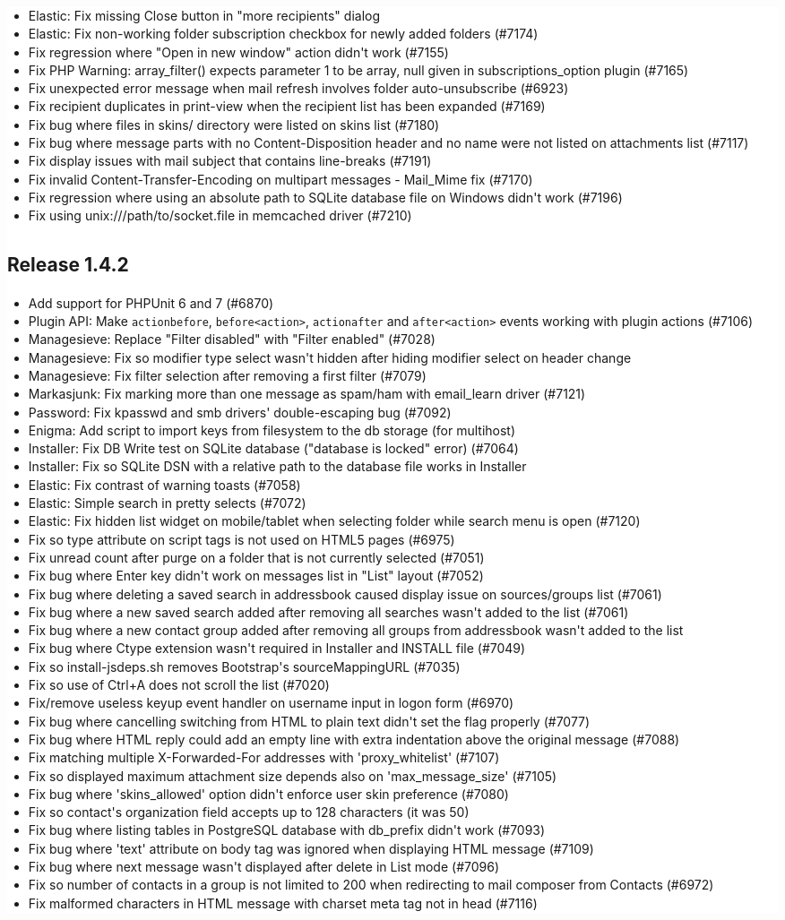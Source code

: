 - Elastic: Fix missing Close button in "more recipients" dialog
- Elastic: Fix non-working folder subscription checkbox for newly added folders (#7174)
- Fix regression where "Open in new window" action didn't work (#7155)
- Fix PHP Warning: array_filter() expects parameter 1 to be array, null given in subscriptions_option plugin (#7165)
- Fix unexpected error message when mail refresh involves folder auto-unsubscribe (#6923)
- Fix recipient duplicates in print-view when the recipient list has been expanded (#7169)
- Fix bug where files in skins/ directory were listed on skins list (#7180)
- Fix bug where message parts with no Content-Disposition header and no name were not listed on attachments list (#7117)
- Fix display issues with mail subject that contains line-breaks (#7191)
- Fix invalid Content-Transfer-Encoding on multipart messages - Mail_Mime fix (#7170)
- Fix regression where using an absolute path to SQLite database file on Windows didn't work (#7196)
- Fix using unix:///path/to/socket.file in memcached driver (#7210)

## Release 1.4.2

- Add support for PHPUnit 6 and 7 (#6870)
- Plugin API: Make `actionbefore`, `before<action>`, `actionafter` and `after<action>` events working with plugin actions (#7106)
- Managesieve: Replace "Filter disabled" with "Filter enabled" (#7028)
- Managesieve: Fix so modifier type select wasn't hidden after hiding modifier select on header change
- Managesieve: Fix filter selection after removing a first filter (#7079)
- Markasjunk: Fix marking more than one message as spam/ham with email_learn driver (#7121)
- Password: Fix kpasswd and smb drivers' double-escaping bug (#7092)
- Enigma: Add script to import keys from filesystem to the db storage (for multihost)
- Installer: Fix DB Write test on SQLite database ("database is locked" error) (#7064)
- Installer: Fix so SQLite DSN with a relative path to the database file works in Installer
- Elastic: Fix contrast of warning toasts (#7058)
- Elastic: Simple search in pretty selects (#7072)
- Elastic: Fix hidden list widget on mobile/tablet when selecting folder while search menu is open (#7120)
- Fix so type attribute on script tags is not used on HTML5 pages (#6975)
- Fix unread count after purge on a folder that is not currently selected (#7051)
- Fix bug where Enter key didn't work on messages list in "List" layout (#7052)
- Fix bug where deleting a saved search in addressbook caused display issue on sources/groups list (#7061)
- Fix bug where a new saved search added after removing all searches wasn't added to the list (#7061)
- Fix bug where a new contact group added after removing all groups from addressbook wasn't added to the list
- Fix bug where Ctype extension wasn't required in Installer and INSTALL file (#7049)
- Fix so install-jsdeps.sh removes Bootstrap's sourceMappingURL (#7035)
- Fix so use of Ctrl+A does not scroll the list (#7020)
- Fix/remove useless keyup event handler on username input in logon form (#6970)
- Fix bug where cancelling switching from HTML to plain text didn't set the flag properly (#7077)
- Fix bug where HTML reply could add an empty line with extra indentation above the original message (#7088)
- Fix matching multiple X-Forwarded-For addresses with 'proxy_whitelist' (#7107)
- Fix so displayed maximum attachment size depends also on 'max_message_size' (#7105)
- Fix bug where 'skins_allowed' option didn't enforce user skin preference (#7080)
- Fix so contact's organization field accepts up to 128 characters (it was 50)
- Fix bug where listing tables in PostgreSQL database with db_prefix didn't work (#7093)
- Fix bug where 'text' attribute on body tag was ignored when displaying HTML message (#7109)
- Fix bug where next message wasn't displayed after delete in List mode (#7096)
- Fix so number of contacts in a group is not limited to 200 when redirecting to mail composer from Contacts (#6972)
- Fix malformed characters in HTML message with charset meta tag not in head (#7116)

